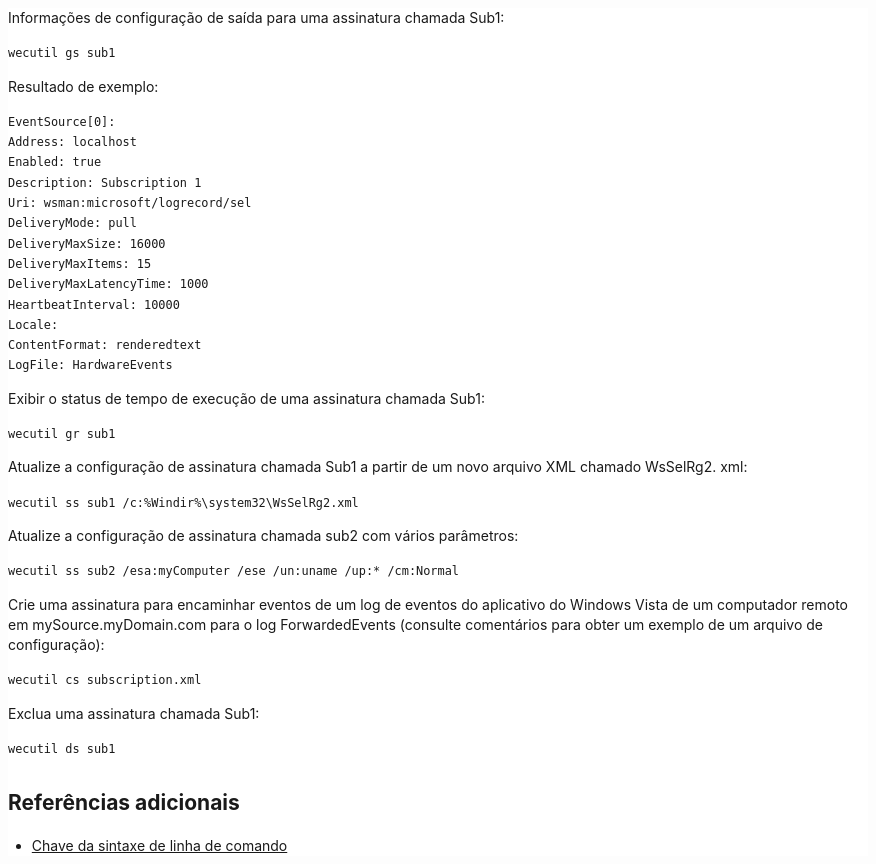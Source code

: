 Informações de configuração de saída para uma assinatura chamada Sub1:
```
wecutil gs sub1
```
Resultado de exemplo:
```
EventSource[0]:
Address: localhost
Enabled: true
Description: Subscription 1
Uri: wsman:microsoft/logrecord/sel
DeliveryMode: pull
DeliveryMaxSize: 16000
DeliveryMaxItems: 15
DeliveryMaxLatencyTime: 1000
HeartbeatInterval: 10000
Locale:
ContentFormat: renderedtext
LogFile: HardwareEvents
```
Exibir o status de tempo de execução de uma assinatura chamada Sub1:
```
wecutil gr sub1
```
Atualize a configuração de assinatura chamada Sub1 a partir de um novo arquivo XML chamado WsSelRg2. xml:
```
wecutil ss sub1 /c:%Windir%\system32\WsSelRg2.xml
```
Atualize a configuração de assinatura chamada sub2 com vários parâmetros:
```
wecutil ss sub2 /esa:myComputer /ese /un:uname /up:* /cm:Normal
```
Crie uma assinatura para encaminhar eventos de um log de eventos do aplicativo do Windows Vista de um computador remoto em mySource.myDomain.com para o log ForwardedEvents (consulte comentários para obter um exemplo de um arquivo de configuração):
```
wecutil cs subscription.xml
```
Exclua uma assinatura chamada Sub1:
```
wecutil ds sub1
```

## <a name="additional-references"></a>Referências adicionais

- [Chave da sintaxe de linha de comando](command-line-syntax-key.md)
